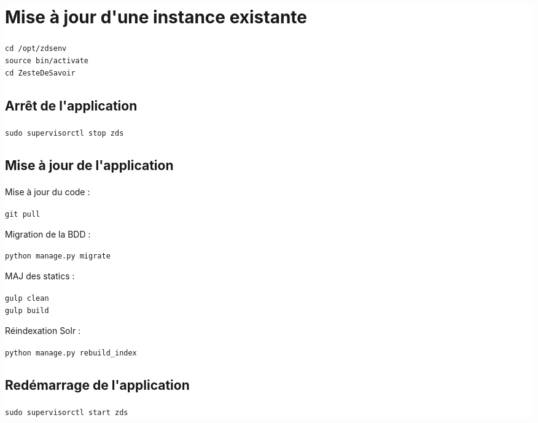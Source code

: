 # Mise à jour d'une instance existante

```
cd /opt/zdsenv
source bin/activate
cd ZesteDeSavoir
```

## Arrêt de l'application

`sudo supervisorctl stop zds`

## Mise à jour de l'application

Mise à jour du code : 

`git pull`

Migration de la BDD :

`python manage.py migrate`

MAJ des statics :

```
gulp clean
gulp build
```

Réindexation Solr :

`python manage.py rebuild_index`

## Redémarrage de l'application

`sudo supervisorctl start zds`

